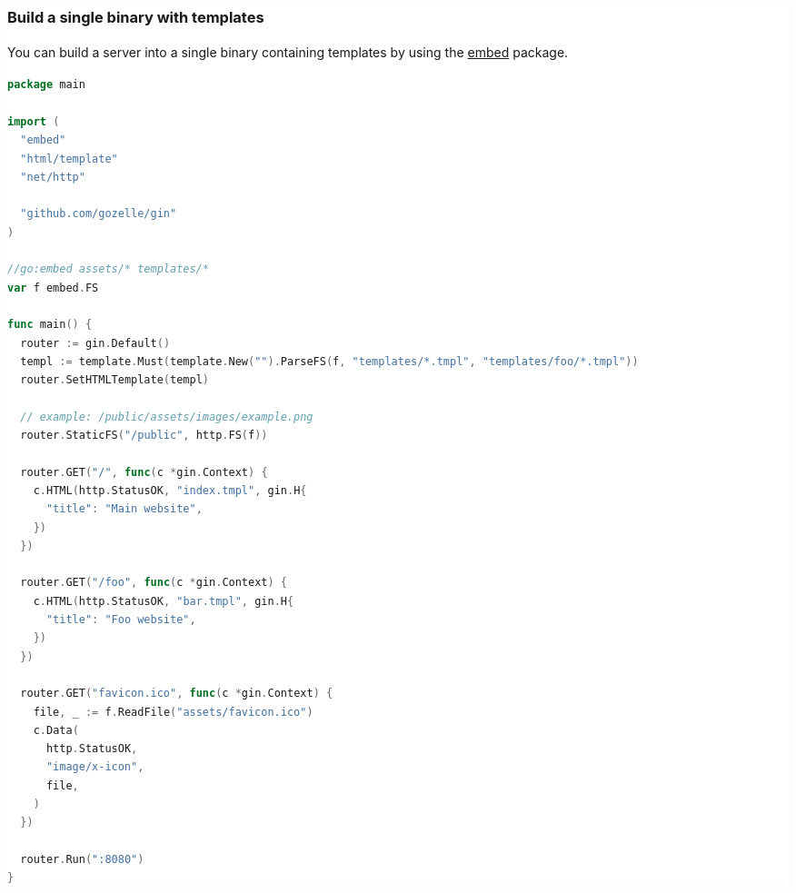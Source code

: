 ### Build a single binary with templates

You can build a server into a single binary containing templates by using the [embed](https://pkg.go.dev/embed) package.

```go
package main

import (
  "embed"
  "html/template"
  "net/http"

  "github.com/gozelle/gin"
)

//go:embed assets/* templates/*
var f embed.FS

func main() {
  router := gin.Default()
  templ := template.Must(template.New("").ParseFS(f, "templates/*.tmpl", "templates/foo/*.tmpl"))
  router.SetHTMLTemplate(templ)

  // example: /public/assets/images/example.png
  router.StaticFS("/public", http.FS(f))

  router.GET("/", func(c *gin.Context) {
    c.HTML(http.StatusOK, "index.tmpl", gin.H{
      "title": "Main website",
    })
  })

  router.GET("/foo", func(c *gin.Context) {
    c.HTML(http.StatusOK, "bar.tmpl", gin.H{
      "title": "Foo website",
    })
  })

  router.GET("favicon.ico", func(c *gin.Context) {
    file, _ := f.ReadFile("assets/favicon.ico")
    c.Data(
      http.StatusOK,
      "image/x-icon",
      file,
    )
  })

  router.Run(":8080")
}
```
